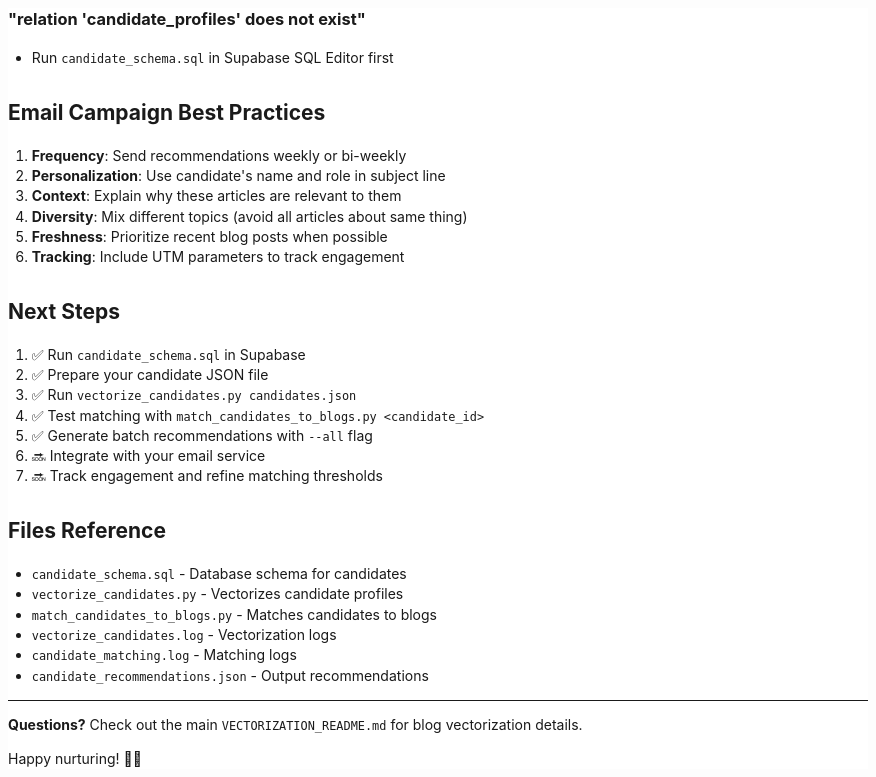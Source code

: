 ### "relation 'candidate_profiles' does not exist"
- Run `candidate_schema.sql` in Supabase SQL Editor first

## Email Campaign Best Practices

1. **Frequency**: Send recommendations weekly or bi-weekly
2. **Personalization**: Use candidate's name and role in subject line
3. **Context**: Explain why these articles are relevant to them
4. **Diversity**: Mix different topics (avoid all articles about same thing)
5. **Freshness**: Prioritize recent blog posts when possible
6. **Tracking**: Include UTM parameters to track engagement

## Next Steps

1. ✅ Run `candidate_schema.sql` in Supabase
2. ✅ Prepare your candidate JSON file
3. ✅ Run `vectorize_candidates.py candidates.json`
4. ✅ Test matching with `match_candidates_to_blogs.py <candidate_id>`
5. ✅ Generate batch recommendations with `--all` flag
6. 🔜 Integrate with your email service
7. 🔜 Track engagement and refine matching thresholds

## Files Reference

- `candidate_schema.sql` - Database schema for candidates
- `vectorize_candidates.py` - Vectorizes candidate profiles
- `match_candidates_to_blogs.py` - Matches candidates to blogs
- `vectorize_candidates.log` - Vectorization logs
- `candidate_matching.log` - Matching logs
- `candidate_recommendations.json` - Output recommendations

---

**Questions?** Check out the main `VECTORIZATION_README.md` for blog vectorization details.

Happy nurturing! 📧✨
